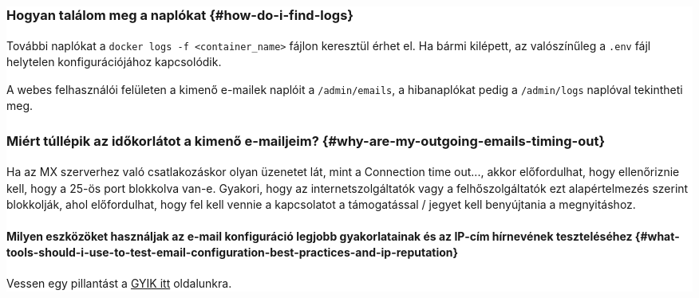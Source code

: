 ### Hogyan találom meg a naplókat {#how-do-i-find-logs}

További naplókat a `docker logs -f <container_name>` fájlon keresztül érhet el. Ha bármi kilépett, az valószínűleg a `.env` fájl helytelen konfigurációjához kapcsolódik.

A webes felhasználói felületen a kimenő e-mailek naplóit a `/admin/emails`, a hibanaplókat pedig a `/admin/logs` naplóval tekintheti meg.

### Miért túllépik az időkorlátot a kimenő e-mailjeim? {#why-are-my-outgoing-emails-timing-out}

Ha az MX szerverhez való csatlakozáskor olyan üzenetet lát, mint a Connection time out..., akkor előfordulhat, hogy ellenőriznie kell, hogy a 25-ös port blokkolva van-e. Gyakori, hogy az internetszolgáltatók vagy a felhőszolgáltatók ezt alapértelmezés szerint blokkolják, ahol előfordulhat, hogy fel kell vennie a kapcsolatot a támogatással / jegyet kell benyújtania a megnyitáshoz.

#### Milyen eszközöket használjak az e-mail konfiguráció legjobb gyakorlatainak és az IP-cím hírnevének teszteléséhez {#what-tools-should-i-use-to-test-email-configuration-best-practices-and-ip-reputation}

Vessen egy pillantást a [GYIK itt](/faq#why-are-my-emails-landing-in-spam-and-junk-and-how-can-i-check-my-domain-reputation) oldalunkra.
